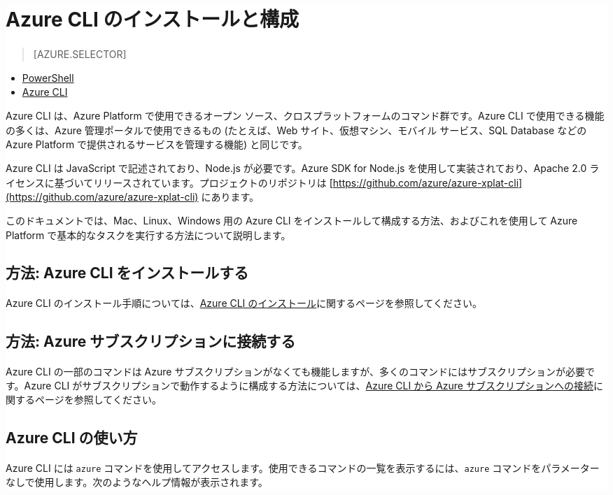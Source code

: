 <properties
	pageTitle="Mac、Linux、Windows 用の Azure CLI"
	description="Mac、Linux、Windows 用の Azure CLI をインストールおよび構成して Azure Services を管理する"
	editor="tysonn"
	manager="timlt"
	documentationCenter=""
	authors="squillace"
	services=""/>

<tags
	ms.service="multiple"
	ms.workload="multiple"
	ms.tgt_pltfrm="command-line-interface"
	ms.devlang="na"
	ms.topic="article"
	ms.date="03/10/2015"
	ms.author="rasquill"/>

# Azure CLI のインストールと構成

> [AZURE.SELECTOR]
- [PowerShell](powershell-install-configure.md)
- [Azure CLI](xplat-cli-install.md)

Azure CLI は、Azure Platform で使用できるオープン ソース、クロスプラットフォームのコマンド群です。Azure CLI で使用できる機能の多くは、Azure 管理ポータルで使用できるもの (たとえば、Web サイト、仮想マシン、モバイル サービス、SQL Database などの Azure Platform で提供されるサービスを管理する機能) と同じです。

Azure CLI は JavaScript で記述されており、Node.js が必要です。Azure SDK for Node.js を使用して実装されており、Apache 2.0 ライセンスに基づいてリリースされています。プロジェクトのリポジトリは [https://github.com/azure/azure-xplat-cli](https://github.com/azure/azure-xplat-cli) にあります。

このドキュメントでは、Mac、Linux、Windows 用の Azure CLI をインストールして構成する方法、およびこれを使用して Azure Platform で基本的なタスクを実行する方法について説明します。

<a id="install"></a>
## 方法: Azure CLI をインストールする

Azure CLI のインストール手順については、[Azure CLI のインストール](xplat-cli-install.md)に関するページを参照してください。


<a id="configure"></a>
## 方法: Azure サブスクリプションに接続する

Azure CLI の一部のコマンドは Azure サブスクリプションがなくても機能しますが、多くのコマンドにはサブスクリプションが必要です。Azure CLI がサブスクリプションで動作するように構成する方法については、[Azure CLI から Azure サブスクリプションへの接続](xplat-cli-connect.md)に関するページを参照してください。


<a id="use"></a>
## Azure CLI の使い方

Azure CLI には `azure` コマンドを使用してアクセスします。使用できるコマンドの一覧を表示するには、`azure` コマンドをパラメーターなしで使用します。次のようなヘルプ情報が表示されます。


[mac-installer]: http://go.microsoft.com/fwlink/?LinkId=252249
[windows-installer]: http://go.microsoft.com/?linkid=9828653&clcid=0x409
[authandsub]: http://msdn.microsoft.com/library/windowsazure/hh531793.aspx#BKMK_AccountVCert
[Azure Web Site]: ../media/freetrial.png
[select a preview feature]: ../media/antares-iaas-preview-02.png
[select subscription]: ../media/antares-iaas-preview-03.png
[free-trial]: http://www.windowsazure.com/pricing/free-trial/?WT.mc_id=A7171371E
[advanced-bash]: http://tldp.org/LDP/abs/html/
[script]: http://en.wikipedia.org/wiki/Shell_script
[batch]: http://technet.microsoft.com/library/bb490890.aspx
[cliarm]: xplat-cli-azure-resource-manager.md
[portal]: https://manage.windowsazure.com
[signuporg]: http://www.windowsazure.com/documentation/articles/sign-up-organization/
[Using the Azure CLI]: virtual-machines-command-line-tools.md